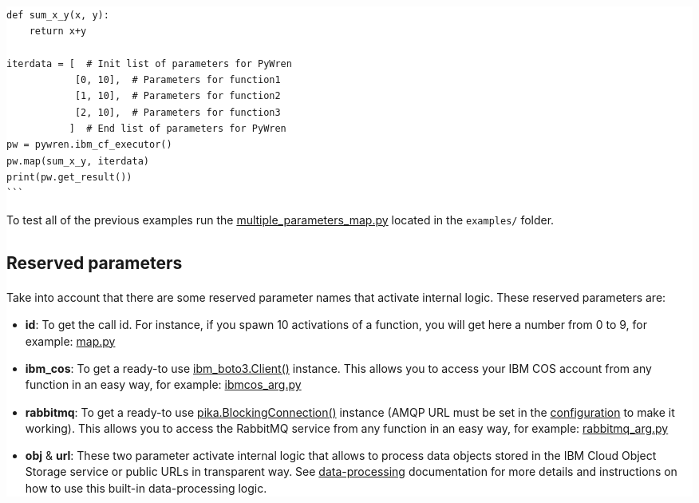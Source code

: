     def sum_x_y(x, y):
        return x+y

    iterdata = [  # Init list of parameters for PyWren
                [0, 10],  # Parameters for function1
                [1, 10],  # Parameters for function2
                [2, 10],  # Parameters for function3
               ]  # End list of parameters for PyWren
    pw = pywren.ibm_cf_executor()
    pw.map(sum_x_y, iterdata)
    print(pw.get_result())
    ```

To test all of the previous examples run the [multiple_parameters_map.py](../examples/multiple_parameters_map.py) located in the `examples/` folder.


## Reserved parameters

Take into account that there are some reserved parameter names that activate internal logic. These reserved parameters are:

- **id**: To get the call id. For instance, if you spawn 10 activations of a function, you will get here a number from 0 to 9, for example: [map.py](../examples/map.py)

- **ibm_cos**: To get a ready-to use [ibm_boto3.Client()](https://ibm.github.io/ibm-cos-sdk-python/reference/services/s3.html#client) instance. This allows you to access your IBM COS account from any function in an easy way, for example: [ibmcos_arg.py](../examples/ibmcos_arg.py)

- **rabbitmq**: To get a ready-to use [pika.BlockingConnection()](https://pika.readthedocs.io/en/0.13.1/modules/adapters/blocking.html) instance (AMQP URL must be set in the [configuration](config/) to make it working). This allows you to access the RabbitMQ service from any function in an easy way, for example: [rabbitmq_arg.py](../examples/rabbitmq_arg.py)

- **obj** & **url**: These two parameter activate internal logic that allows to process data objects stored in the IBM Cloud Object Storage service or public URLs in transparent way. See [data-processing](../docs/data-processing.md) documentation for more details and instructions on how to use this built-in data-processing logic.
